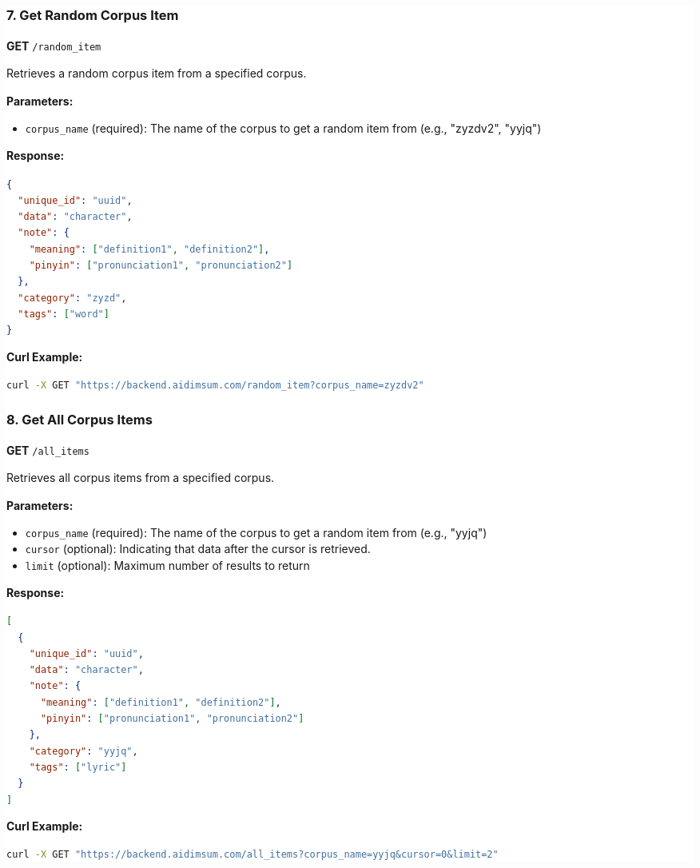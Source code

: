 ### 7. Get Random Corpus Item
**GET** `/random_item`

Retrieves a random corpus item from a specified corpus.

**Parameters:**
- `corpus_name` (required): The name of the corpus to get a random item from (e.g., "zyzdv2", "yyjq")

**Response:**
```json
{
  "unique_id": "uuid",
  "data": "character",
  "note": {
    "meaning": ["definition1", "definition2"],
    "pinyin": ["pronunciation1", "pronunciation2"]
  },
  "category": "zyzd",
  "tags": ["word"]
}
```

**Curl Example:**
```bash
curl -X GET "https://backend.aidimsum.com/random_item?corpus_name=zyzdv2"
```

### 8. Get All Corpus Items
**GET** `/all_items`

Retrieves all corpus items from a specified corpus.

**Parameters:**
- `corpus_name` (required): The name of the corpus to get a random item from (e.g., "yyjq")
- `cursor` (optional): Indicating that data after the cursor is retrieved.
- `limit` (optional): Maximum number of results to return

**Response:**
```json
[
  {
    "unique_id": "uuid",
    "data": "character",
    "note": {
      "meaning": ["definition1", "definition2"],
      "pinyin": ["pronunciation1", "pronunciation2"]
    },
    "category": "yyjq",
    "tags": ["lyric"]
  }
]
```

**Curl Example:**
```bash
curl -X GET "https://backend.aidimsum.com/all_items?corpus_name=yyjq&cursor=0&limit=2"
```

